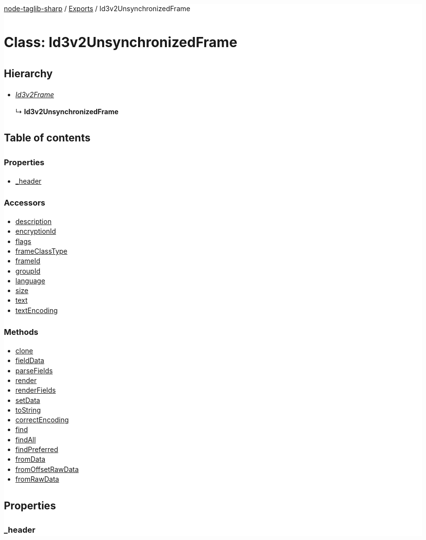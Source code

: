 [node-taglib-sharp](../README.md) / [Exports](../modules.md) / Id3v2UnsynchronizedFrame

# Class: Id3v2UnsynchronizedFrame

## Hierarchy

* [*Id3v2Frame*](id3v2frame.md)

  ↳ **Id3v2UnsynchronizedFrame**

## Table of contents

### Properties

- [\_header](id3v2unsynchronizedframe.md#_header)

### Accessors

- [description](id3v2unsynchronizedframe.md#description)
- [encryptionId](id3v2unsynchronizedframe.md#encryptionid)
- [flags](id3v2unsynchronizedframe.md#flags)
- [frameClassType](id3v2unsynchronizedframe.md#frameclasstype)
- [frameId](id3v2unsynchronizedframe.md#frameid)
- [groupId](id3v2unsynchronizedframe.md#groupid)
- [language](id3v2unsynchronizedframe.md#language)
- [size](id3v2unsynchronizedframe.md#size)
- [text](id3v2unsynchronizedframe.md#text)
- [textEncoding](id3v2unsynchronizedframe.md#textencoding)

### Methods

- [clone](id3v2unsynchronizedframe.md#clone)
- [fieldData](id3v2unsynchronizedframe.md#fielddata)
- [parseFields](id3v2unsynchronizedframe.md#parsefields)
- [render](id3v2unsynchronizedframe.md#render)
- [renderFields](id3v2unsynchronizedframe.md#renderfields)
- [setData](id3v2unsynchronizedframe.md#setdata)
- [toString](id3v2unsynchronizedframe.md#tostring)
- [correctEncoding](id3v2unsynchronizedframe.md#correctencoding)
- [find](id3v2unsynchronizedframe.md#find)
- [findAll](id3v2unsynchronizedframe.md#findall)
- [findPreferred](id3v2unsynchronizedframe.md#findpreferred)
- [fromData](id3v2unsynchronizedframe.md#fromdata)
- [fromOffsetRawData](id3v2unsynchronizedframe.md#fromoffsetrawdata)
- [fromRawData](id3v2unsynchronizedframe.md#fromrawdata)

## Properties

### \_header
